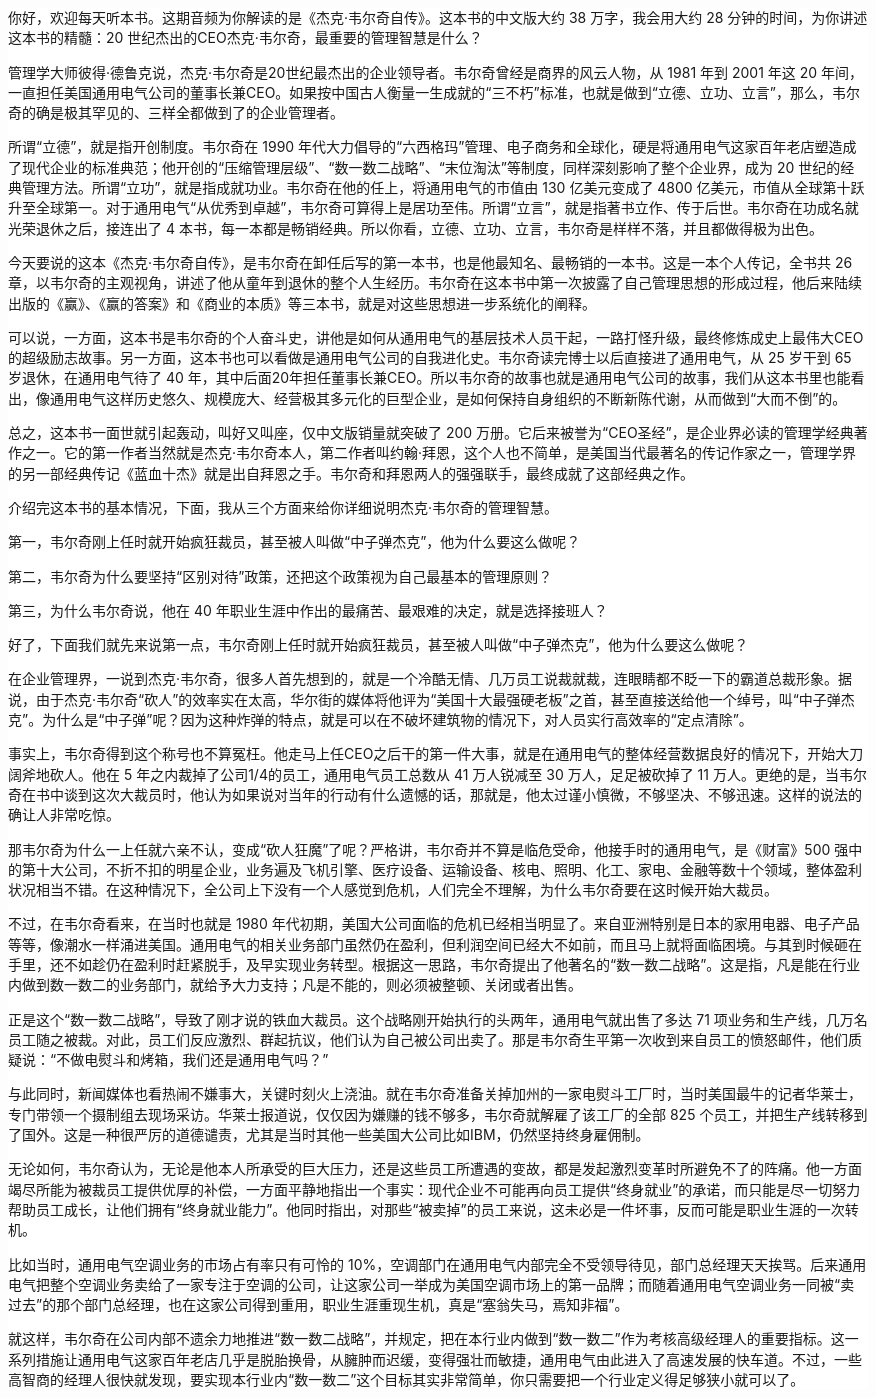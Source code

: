 你好，欢迎每天听本书。这期音频为你解读的是《杰克·韦尔奇自传》。这本书的中文版大约 38 万字，我会用大约 28 分钟的时间，为你讲述这本书的精髓：20 世纪杰出的CEO杰克·韦尔奇，最重要的管理智慧是什么？

管理学大师彼得·德鲁克说，杰克·韦尔奇是20世纪最杰出的企业领导者。韦尔奇曾经是商界的风云人物，从 1981 年到 2001 年这 20 年间，一直担任美国通用电气公司的董事长兼CEO。如果按中国古人衡量一生成就的“三不朽”标准，也就是做到“立德、立功、立言”，那么，韦尔奇的确是极其罕见的、三样全都做到了的企业管理者。

所谓“立德”，就是指开创制度。韦尔奇在 1990 年代大力倡导的“六西格玛”管理、电子商务和全球化，硬是将通用电气这家百年老店塑造成了现代企业的标准典范；他开创的“压缩管理层级”、“数一数二战略”、“末位淘汰”等制度，同样深刻影响了整个企业界，成为 20 世纪的经典管理方法。所谓“立功”，就是指成就功业。韦尔奇在他的任上，将通用电气的市值由 130 亿美元变成了 4800 亿美元，市值从全球第十跃升至全球第一。对于通用电气“从优秀到卓越”，韦尔奇可算得上是居功至伟。所谓“立言”，就是指著书立作、传于后世。韦尔奇在功成名就光荣退休之后，接连出了 4 本书，每一本都是畅销经典。所以你看，立德、立功、立言，韦尔奇是样样不落，并且都做得极为出色。

今天要说的这本《杰克·韦尔奇自传》，是韦尔奇在卸任后写的第一本书，也是他最知名、最畅销的一本书。这是一本个人传记，全书共 26 章，以韦尔奇的主观视角，讲述了他从童年到退休的整个人生经历。韦尔奇在这本书中第一次披露了自己管理思想的形成过程，他后来陆续出版的《赢》、《赢的答案》和《商业的本质》等三本书，就是对这些思想进一步系统化的阐释。

可以说，一方面，这本书是韦尔奇的个人奋斗史，讲他是如何从通用电气的基层技术人员干起，一路打怪升级，最终修炼成史上最伟大CEO的超级励志故事。另一方面，这本书也可以看做是通用电气公司的自我进化史。韦尔奇读完博士以后直接进了通用电气，从 25 岁干到 65 岁退休，在通用电气待了 40 年，其中后面20年担任董事长兼CEO。所以韦尔奇的故事也就是通用电气公司的故事，我们从这本书里也能看出，像通用电气这样历史悠久、规模庞大、经营极其多元化的巨型企业，是如何保持自身组织的不断新陈代谢，从而做到“大而不倒”的。

总之，这本书一面世就引起轰动，叫好又叫座，仅中文版销量就突破了 200 万册。它后来被誉为“CEO圣经”，是企业界必读的管理学经典著作之一。它的第一作者当然就是杰克·韦尔奇本人，第二作者叫约翰·拜恩，这个人也不简单，是美国当代最著名的传记作家之一，管理学界的另一部经典传记《蓝血十杰》就是出自拜恩之手。韦尔奇和拜恩两人的强强联手，最终成就了这部经典之作。

介绍完这本书的基本情况，下面，我从三个方面来给你详细说明杰克·韦尔奇的管理智慧。

第一，韦尔奇刚上任时就开始疯狂裁员，甚至被人叫做“中子弹杰克”，他为什么要这么做呢？

第二，韦尔奇为什么要坚持“区别对待”政策，还把这个政策视为自己最基本的管理原则？

第三，为什么韦尔奇说，他在 40 年职业生涯中作出的最痛苦、最艰难的决定，就是选择接班人？

好了，下面我们就先来说第一点，韦尔奇刚上任时就开始疯狂裁员，甚至被人叫做“中子弹杰克”，他为什么要这么做呢？

在企业管理界，一说到杰克·韦尔奇，很多人首先想到的，就是一个冷酷无情、几万员工说裁就裁，连眼睛都不眨一下的霸道总裁形象。据说，由于杰克·韦尔奇“砍人”的效率实在太高，华尔街的媒体将他评为“美国十大最强硬老板”之首，甚至直接送给他一个绰号，叫“中子弹杰克”。为什么是“中子弹”呢？因为这种炸弹的特点，就是可以在不破坏建筑物的情况下，对人员实行高效率的“定点清除”。

事实上，韦尔奇得到这个称号也不算冤枉。他走马上任CEO之后干的第一件大事，就是在通用电气的整体经营数据良好的情况下，开始大刀阔斧地砍人。他在 5 年之内裁掉了公司1/4的员工，通用电气员工总数从 41 万人锐减至 30 万人，足足被砍掉了 11 万人。更绝的是，当韦尔奇在书中谈到这次大裁员时，他认为如果说对当年的行动有什么遗憾的话，那就是，他太过谨小慎微，不够坚决、不够迅速。这样的说法的确让人非常吃惊。

那韦尔奇为什么一上任就六亲不认，变成“砍人狂魔”了呢？严格讲，韦尔奇并不算是临危受命，他接手时的通用电气，是《财富》500 强中的第十大公司，不折不扣的明星企业，业务遍及飞机引擎、医疗设备、运输设备、核电、照明、化工、家电、金融等数十个领域，整体盈利状况相当不错。在这种情况下，全公司上下没有一个人感觉到危机，人们完全不理解，为什么韦尔奇要在这时候开始大裁员。

不过，在韦尔奇看来，在当时也就是 1980 年代初期，美国大公司面临的危机已经相当明显了。来自亚洲特别是日本的家用电器、电子产品等等，像潮水一样涌进美国。通用电气的相关业务部门虽然仍在盈利，但利润空间已经大不如前，而且马上就将面临困境。与其到时候砸在手里，还不如趁仍在盈利时赶紧脱手，及早实现业务转型。根据这一思路，韦尔奇提出了他著名的“数一数二战略”。这是指，凡是能在行业内做到数一数二的业务部门，就给予大力支持；凡是不能的，则必须被整顿、关闭或者出售。

正是这个“数一数二战略”，导致了刚才说的铁血大裁员。这个战略刚开始执行的头两年，通用电气就出售了多达 71 项业务和生产线，几万名员工随之被裁。对此，员工们反应激烈、群起抗议，他们认为自己被公司出卖了。那是韦尔奇生平第一次收到来自员工的愤怒邮件，他们质疑说：“不做电熨斗和烤箱，我们还是通用电气吗？”

与此同时，新闻媒体也看热闹不嫌事大，关键时刻火上浇油。就在韦尔奇准备关掉加州的一家电熨斗工厂时，当时美国最牛的记者华莱士，专门带领一个摄制组去现场采访。华莱士报道说，仅仅因为嫌赚的钱不够多，韦尔奇就解雇了该工厂的全部 825 个员工，并把生产线转移到了国外。这是一种很严厉的道德谴责，尤其是当时其他一些美国大公司比如IBM，仍然坚持终身雇佣制。

无论如何，韦尔奇认为，无论是他本人所承受的巨大压力，还是这些员工所遭遇的变故，都是发起激烈变革时所避免不了的阵痛。他一方面竭尽所能为被裁员工提供优厚的补偿，一方面平静地指出一个事实：现代企业不可能再向员工提供“终身就业”的承诺，而只能是尽一切努力帮助员工成长，让他们拥有“终身就业能力”。他同时指出，对那些“被卖掉”的员工来说，这未必是一件坏事，反而可能是职业生涯的一次转机。

比如当时，通用电气空调业务的市场占有率只有可怜的 10%，空调部门在通用电气内部完全不受领导待见，部门总经理天天挨骂。后来通用电气把整个空调业务卖给了一家专注于空调的公司，让这家公司一举成为美国空调市场上的第一品牌；而随着通用电气空调业务一同被“卖过去”的那个部门总经理，也在这家公司得到重用，职业生涯重现生机，真是“塞翁失马，焉知非福”。

就这样，韦尔奇在公司内部不遗余力地推进“数一数二战略”，并规定，把在本行业内做到“数一数二”作为考核高级经理人的重要指标。这一系列措施让通用电气这家百年老店几乎是脱胎换骨，从臃肿而迟缓，变得强壮而敏捷，通用电气由此进入了高速发展的快车道。不过，一些高智商的经理人很快就发现，要实现本行业内“数一数二”这个目标其实非常简单，你只需要把一个行业定义得足够狭小就可以了。
